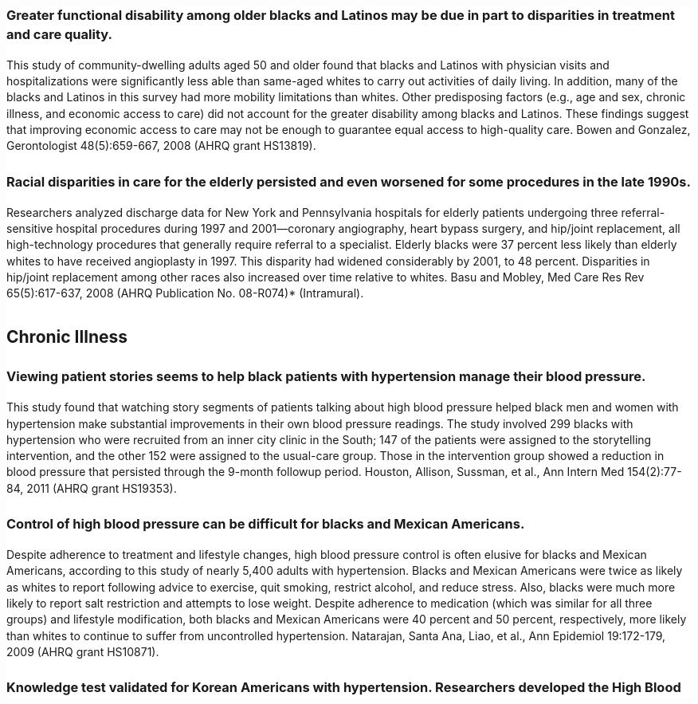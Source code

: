 ### Greater functional disability among older blacks and Latinos may be due in part to disparities in treatment and care quality.

This study of community-dwelling adults aged 50 and older found that blacks and Latinos with physician visits and hospitalizations were significantly less able than same-aged whites to carry out activities of daily living. In addition, many of the blacks and Latinos in this survey had more mobility limitations than whites. Other predisposing factors (e.g., age and sex, chronic illness, and economic access to care) did not account for the greater disability among blacks and Latinos. These findings suggest that improving economic access to care may not be enough to guarantee equal access to high-quality care. Bowen and Gonzalez, Gerontologist 48(5):659-667, 2008 (AHRQ grant HS13819).

### Racial disparities in care for the elderly persisted and even worsened for some procedures in the late 1990s.

Researchers analyzed discharge data for New York and Pennsylvania hospitals for elderly patients undergoing three referral-sensitive hospital procedures during 1997 and 2001—coronary angiography, heart bypass surgery, and hip/joint replacement, all high-technology procedures that generally require referral to a specialist. Elderly blacks were 37 percent less likely than elderly whites to have received angioplasty in 1997. This disparity had widened considerably by 2001, to 48 percent. Disparities in hip/joint replacement among other races also increased over time relative to whites. Basu and Mobley, Med Care Res Rev 65(5):617-637, 2008 (AHRQ Publication No. 08-R074)* (Intramural).

## Chronic Illness

### Viewing patient stories seems to help black patients with hypertension manage their blood pressure.

This study found that watching story segments of patients talking about high blood pressure helped black men and women with hypertension make substantial improvements in their own blood pressure readings. The study involved 299 blacks with hypertension who were recruited from an inner city clinic in the South; 147 of the patients were assigned to the storytelling intervention, and the other 152 were assigned to the usual-care group. Those in the intervention group showed a reduction in blood pressure that persisted through the 9-month followup period. Houston, Allison, Sussman, et al., Ann Intern Med 154(2):77-84, 2011 (AHRQ grant HS19353).

### Control of high blood pressure can be difficult for blacks and Mexican Americans.

Despite adherence to treatment and lifestyle changes, high blood pressure control is often elusive for blacks and Mexican Americans, according to this study of nearly 5,400 adults with hypertension. Blacks and Mexican Americans were twice as likely as whites to report following advice to exercise, quit smoking, restrict alcohol, and reduce stress. Also, blacks were much more likely to report salt restriction and attempts to lose weight. Despite adherence to medication (which was similar for all three groups) and lifestyle modification, both blacks and Mexican Americans were 40 percent and 50 percent, respectively, more likely than whites to continue to suffer from uncontrolled hypertension. Natarajan, Santa Ana, Liao, et al., Ann Epidemiol 19:172-179, 2009 (AHRQ grant HS10871).

### Knowledge test validated for Korean Americans with hypertension. Researchers developed the High Blood
